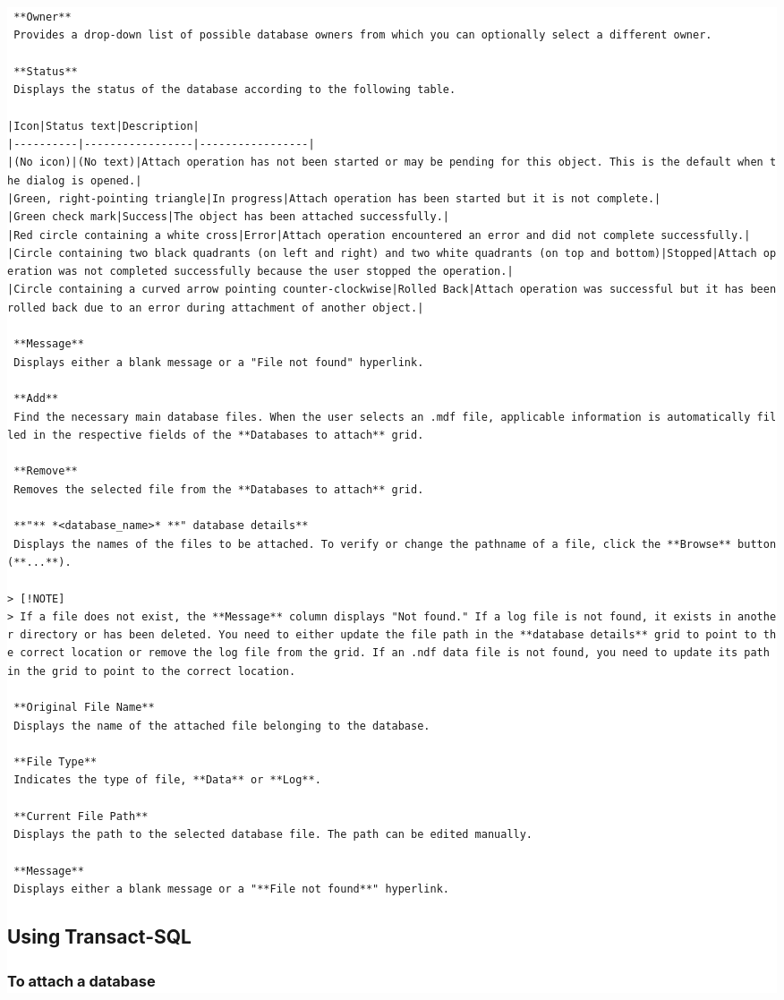      **Owner**  
     Provides a drop-down list of possible database owners from which you can optionally select a different owner.  
  
     **Status**  
     Displays the status of the database according to the following table.  
  
    |Icon|Status text|Description|  
    |----------|-----------------|-----------------|  
    |(No icon)|(No text)|Attach operation has not been started or may be pending for this object. This is the default when the dialog is opened.|  
    |Green, right-pointing triangle|In progress|Attach operation has been started but it is not complete.|  
    |Green check mark|Success|The object has been attached successfully.|  
    |Red circle containing a white cross|Error|Attach operation encountered an error and did not complete successfully.|  
    |Circle containing two black quadrants (on left and right) and two white quadrants (on top and bottom)|Stopped|Attach operation was not completed successfully because the user stopped the operation.|  
    |Circle containing a curved arrow pointing counter-clockwise|Rolled Back|Attach operation was successful but it has been rolled back due to an error during attachment of another object.|  
  
     **Message**  
     Displays either a blank message or a "File not found" hyperlink.  
  
     **Add**  
     Find the necessary main database files. When the user selects an .mdf file, applicable information is automatically filled in the respective fields of the **Databases to attach** grid.  
  
     **Remove**  
     Removes the selected file from the **Databases to attach** grid.  
  
     **"** *<database_name>* **" database details**  
     Displays the names of the files to be attached. To verify or change the pathname of a file, click the **Browse** button (**...**).  
  
    > [!NOTE]  
    > If a file does not exist, the **Message** column displays "Not found." If a log file is not found, it exists in another directory or has been deleted. You need to either update the file path in the **database details** grid to point to the correct location or remove the log file from the grid. If an .ndf data file is not found, you need to update its path in the grid to point to the correct location.  
  
     **Original File Name**  
     Displays the name of the attached file belonging to the database.  
  
     **File Type**  
     Indicates the type of file, **Data** or **Log**.  
  
     **Current File Path**  
     Displays the path to the selected database file. The path can be edited manually.  
  
     **Message**  
     Displays either a blank message or a "**File not found**" hyperlink.  
  
##  <a name="TsqlProcedure"></a> Using Transact-SQL  
  
### To attach a database  
  